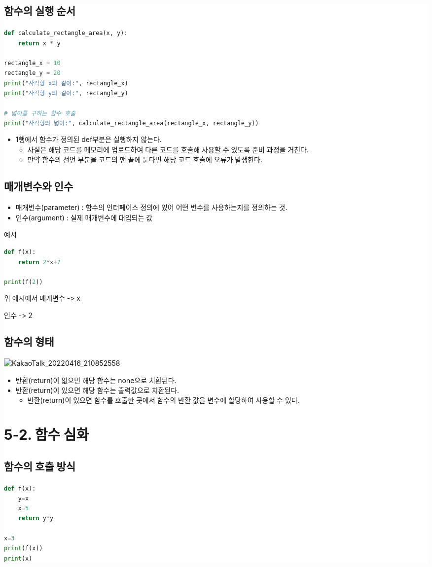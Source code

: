 ## 함수의 실행 순서

```Python
def calculate_rectangle_area(x, y):
    return x * y

rectangle_x = 10
rectangle_y = 20
print("사각형 x의 길이:", rectangle_x)
print("사각형 y의 길이:", rectangle_y)

# 넓이를 구하는 함수 호출
print("사각형의 넓이:", calculate_rectangle_area(rectangle_x, rectangle_y))
```

- 1행에서 함수가 정의된 def부분은 실행하지 않는다.
  - 사실은 해당 코드를 메모리에 업로드하여 다른 코드를 호출해 사용할 수 있도록 준비 과정을 거친다.
  - 만약 함수의 선언 부분을 코드의 맨 끝에 둔다면 해당 코드 호출에 오류가 발생한다.

## 매개변수와 인수

- 매개변수(parameter) : 함수의 인터페이스 정의에 있어 어떤 변수를 사용하는지를 정의하는 것.
- 인수(argument) : 실제 매개변수에 대입되는 값

예시

```py
def f(x):
    return 2*x+7

print(f(2))
```

위 예시에서 매개변수 -> x

인수 -> 2

## 함수의 형태

![KakaoTalk_20220416_210852558](https://user-images.githubusercontent.com/102230809/163674420-a30128f1-275a-4b9b-8b78-41377f3fab20.jpg)

- 반환(return)이 없으면 해당 함수는  none으로 치환된다.
- 반환(return)이 있으면 해당 함수는  출력값으로 치환된다.
  - 반환(return)이 있으면 함수를 호출한 곳에서 함수의 반환 값을 변수에 할당하여 사용할 수 있다.

# 5-2. 함수 심화

## 함수의 호출 방식

```Python
def f(x):
    y=x
    x=5
    return y*y

x=3
print(f(x))
print(x)
```
